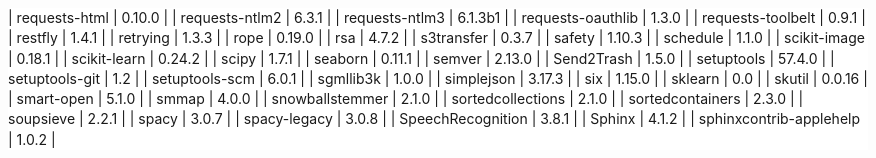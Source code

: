 | requests-html | 0.10.0 |
| requests-ntlm2 | 6.3.1 |
| requests-ntlm3 | 6.1.3b1 |
| requests-oauthlib | 1.3.0 |
| requests-toolbelt | 0.9.1 |
| restfly | 1.4.1 |
| retrying | 1.3.3 |
| rope | 0.19.0 |
| rsa | 4.7.2 |
| s3transfer | 0.3.7 |
| safety | 1.10.3 |
| schedule | 1.1.0 |
| scikit-image | 0.18.1 |
| scikit-learn | 0.24.2 |
| scipy | 1.7.1 |
| seaborn | 0.11.1 |
| semver | 2.13.0 |
| Send2Trash | 1.5.0 |
| setuptools | 57.4.0 |
| setuptools-git | 1.2 |
| setuptools-scm | 6.0.1 |
| sgmllib3k | 1.0.0 |
| simplejson | 3.17.3 |
| six | 1.15.0 |
| sklearn | 0.0 |
| skutil | 0.0.16 |
| smart-open | 5.1.0 |
| smmap | 4.0.0 |
| snowballstemmer | 2.1.0 |
| sortedcollections | 2.1.0 |
| sortedcontainers | 2.3.0 |
| soupsieve | 2.2.1 |
| spacy | 3.0.7 |
| spacy-legacy | 3.0.8 |
| SpeechRecognition | 3.8.1 |
| Sphinx | 4.1.2 |
| sphinxcontrib-applehelp | 1.0.2 |